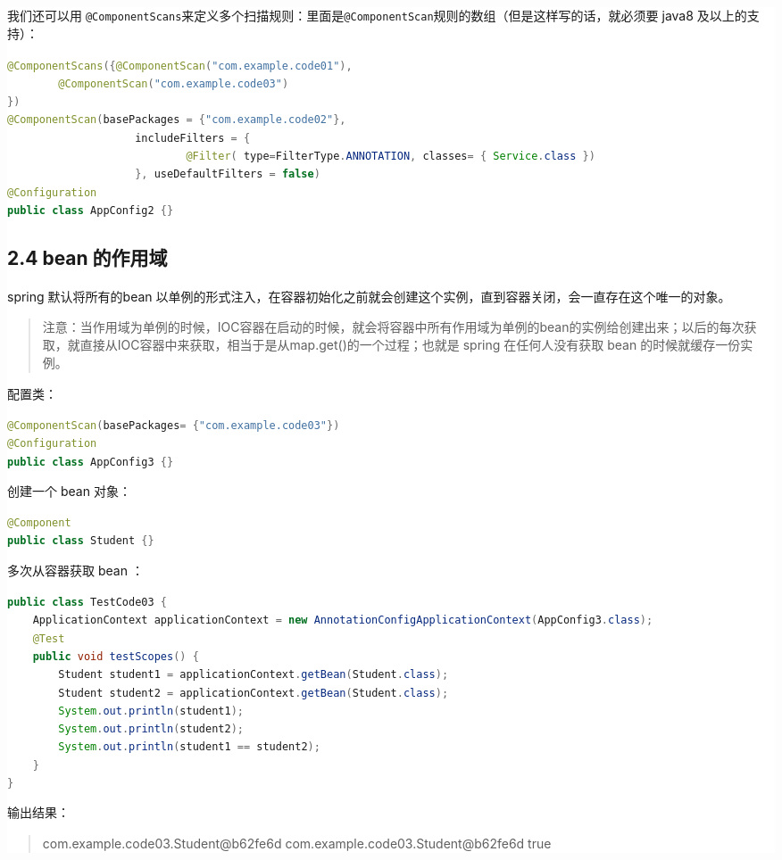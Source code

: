 我们还可以用 `@ComponentScans`来定义多个扫描规则：里面是`@ComponentScan`规则的数组（但是这样写的话，就必须要 java8 及以上的支持）：

```java
@ComponentScans({@ComponentScan("com.example.code01"),
		@ComponentScan("com.example.code03")
})
@ComponentScan(basePackages = {"com.example.code02"},
					includeFilters = {
							@Filter( type=FilterType.ANNOTATION, classes= { Service.class })
					}, useDefaultFilters = false)
@Configuration
public class AppConfig2 {}
```

## 2.4 bean 的作用域

spring 默认将所有的bean 以单例的形式注入，在容器初始化之前就会创建这个实例，直到容器关闭，会一直存在这个唯一的对象。

> 注意：当作用域为单例的时候，IOC容器在启动的时候，就会将容器中所有作用域为单例的bean的实例给创建出来；以后的每次获取，就直接从IOC容器中来获取，相当于是从map.get()的一个过程；也就是 spring 在任何人没有获取 bean 的时候就缓存一份实例。

配置类：

```java
@ComponentScan(basePackages= {"com.example.code03"})
@Configuration
public class AppConfig3 {}
```

创建一个 bean 对象：

```java
@Component
public class Student {}
```

多次从容器获取 bean ：

```java
public class TestCode03 {
	ApplicationContext applicationContext = new AnnotationConfigApplicationContext(AppConfig3.class);
	@Test
	public void testScopes() {
		Student student1 = applicationContext.getBean(Student.class);
		Student student2 = applicationContext.getBean(Student.class);
		System.out.println(student1);
		System.out.println(student2);
        System.out.println(student1 == student2);
	}
}
```

输出结果：

> com.example.code03.Student@b62fe6d
> com.example.code03.Student@b62fe6d
> true
